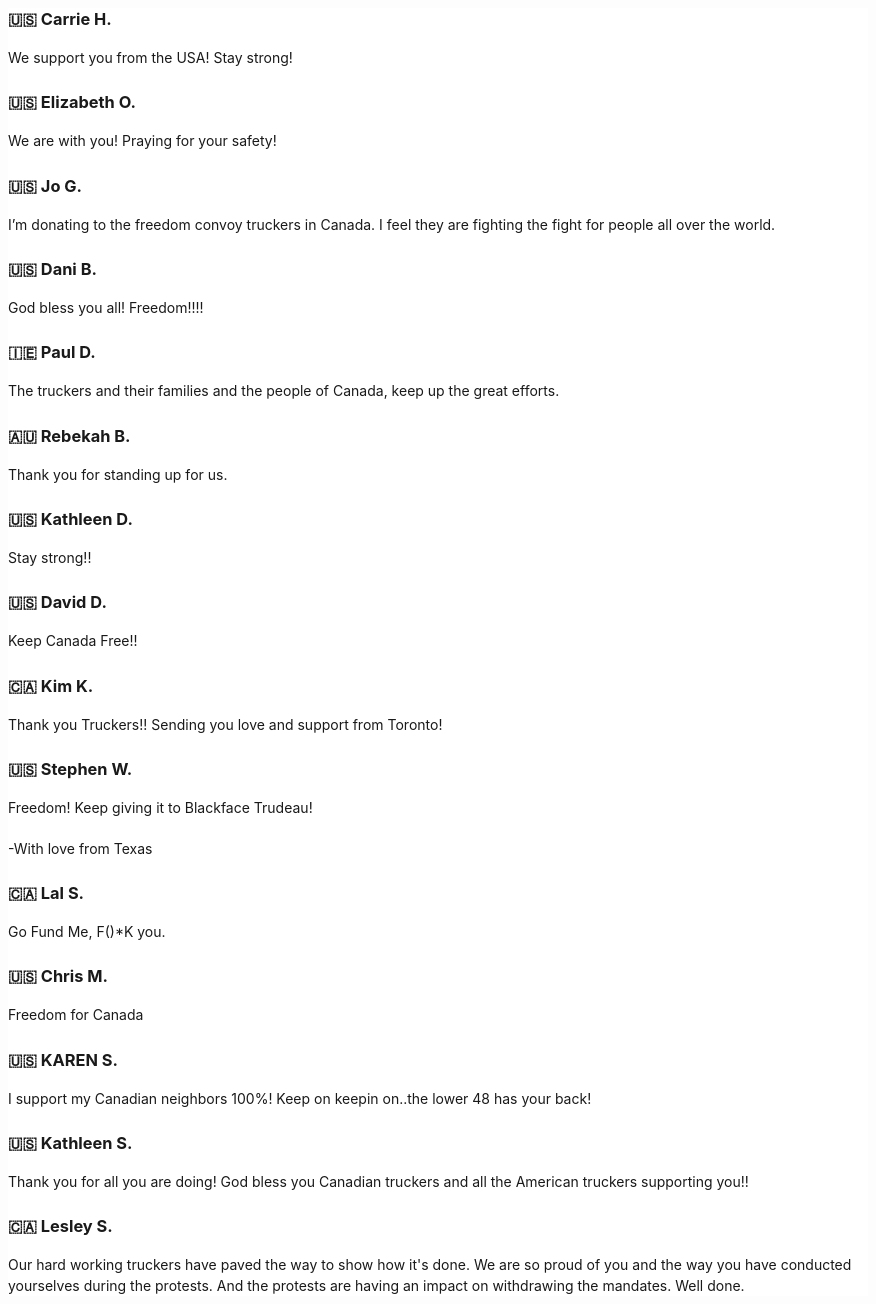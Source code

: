### 🇺🇸 Carrie H.
We support you from the USA!  Stay strong! 

### 🇺🇸 Elizabeth  O.
We are with you! Praying for your safety!

### 🇺🇸 Jo G.
I’m donating to the freedom convoy truckers in Canada. I feel they are fighting the fight for people all over the world.

### 🇺🇸 Dani B.
God bless you all! Freedom!!!! 

### 🇮🇪 Paul D.
The truckers and their families and the people of Canada, keep up the great efforts.

### 🇦🇺 Rebekah B.
Thank you for standing up for us.

### 🇺🇸 Kathleen D.
Stay strong!!

### 🇺🇸 David D.
Keep Canada Free!!

### 🇨🇦 Kim K.
Thank you Truckers!!  Sending you love and support from Toronto!

### 🇺🇸 Stephen W.
Freedom! Keep giving it to Blackface Trudeau! <br /><br />-With love from Texas

### 🇨🇦 Lal S.
Go Fund Me, F()*K you.

### 🇺🇸 Chris M.
Freedom for Canada

### 🇺🇸 KAREN S.
I support my Canadian neighbors 100%!  Keep on keepin on..the lower 48 has your back!

### 🇺🇸 Kathleen  S.
Thank you for all you are doing!  God bless you Canadian truckers and all the American truckers supporting you!!

### 🇨🇦 Lesley S.
Our hard working truckers have paved the way to show how it's done. We are so proud of you and the way you have conducted yourselves during the protests. And the protests are having an impact on withdrawing the mandates. Well done.
